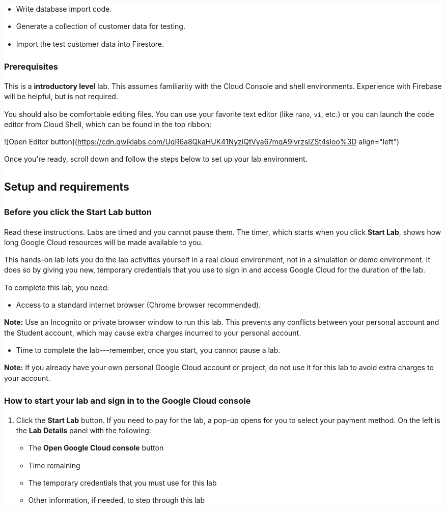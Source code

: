 * Write database import code.
    
* Generate a collection of customer data for testing.
    
* Import the test customer data into Firestore.
    

### Prerequisites

This is a **introductory level** lab. This assumes familiarity with the Cloud Console and shell environments. Experience with Firebase will be helpful, but is not required.

You should also be comfortable editing files. You can use your favorite text editor (like `nano`, `vi`, etc.) or you can launch the code editor from Cloud Shell, which can be found in the top ribbon:

![Open Editor button](https://cdn.qwiklabs.com/UqR6a8QkaHUK41NyziQtVya67mqA9ivrzslZSt4sIoo%3D align="left")

Once you're ready, scroll down and follow the steps below to set up your lab environment.

## **Setup and requirements**

### Before you click the Start Lab button

Read these instructions. Labs are timed and you cannot pause them. The timer, which starts when you click **Start Lab**, shows how long Google Cloud resources will be made available to you.

This hands-on lab lets you do the lab activities yourself in a real cloud environment, not in a simulation or demo environment. It does so by giving you new, temporary credentials that you use to sign in and access Google Cloud for the duration of the lab.

To complete this lab, you need:

* Access to a standard internet browser (Chrome browser recommended).
    

**Note:** Use an Incognito or private browser window to run this lab. This prevents any conflicts between your personal account and the Student account, which may cause extra charges incurred to your personal account.

* Time to complete the lab---remember, once you start, you cannot pause a lab.
    

**Note:** If you already have your own personal Google Cloud account or project, do not use it for this lab to avoid extra charges to your account.

### How to start your lab and sign in to the Google Cloud console

1. Click the **Start Lab** button. If you need to pay for the lab, a pop-up opens for you to select your payment method. On the left is the **Lab Details** panel with the following:
    
    * The **Open Google Cloud console** button
        
    * Time remaining
        
    * The temporary credentials that you must use for this lab
        
    * Other information, if needed, to step through this lab
        